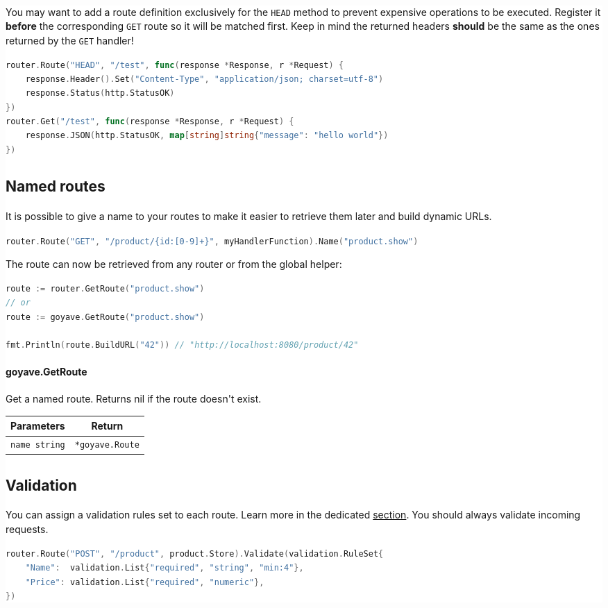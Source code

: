 You may want to add a route definition exclusively for the `HEAD` method to prevent expensive operations to be executed. Register it **before** the corresponding `GET` route so it will be matched first. Keep in mind the returned headers **should** be the same as the ones returned by the `GET` handler!

```go
router.Route("HEAD", "/test", func(response *Response, r *Request) {
    response.Header().Set("Content-Type", "application/json; charset=utf-8")
    response.Status(http.StatusOK)
})
router.Get("/test", func(response *Response, r *Request) {
    response.JSON(http.StatusOK, map[string]string{"message": "hello world"})
})
```

## Named routes

<p><Badge text="Since v2.6.0"/></p>

It is possible to give a name to your routes to make it easier to retrieve them later and build dynamic URLs.

``` go
router.Route("GET", "/product/{id:[0-9]+}", myHandlerFunction).Name("product.show")
```

The route can now be retrieved from any router or from the global helper:

``` go
route := router.GetRoute("product.show")
// or
route := goyave.GetRoute("product.show")

fmt.Println(route.BuildURL("42")) // "http://localhost:8080/product/42"
```

#### goyave.GetRoute

Get a named route. Returns nil if the route doesn't exist.

| Parameters    | Return          |
|---------------|-----------------|
| `name string` | `*goyave.Route` |

## Validation

You can assign a validation rules set to each route. Learn more in the dedicated [section](./validation.html). You should always validate incoming requests.

``` go
router.Route("POST", "/product", product.Store).Validate(validation.RuleSet{
	"Name":  validation.List{"required", "string", "min:4"},
	"Price": validation.List{"required", "numeric"},
})
```
